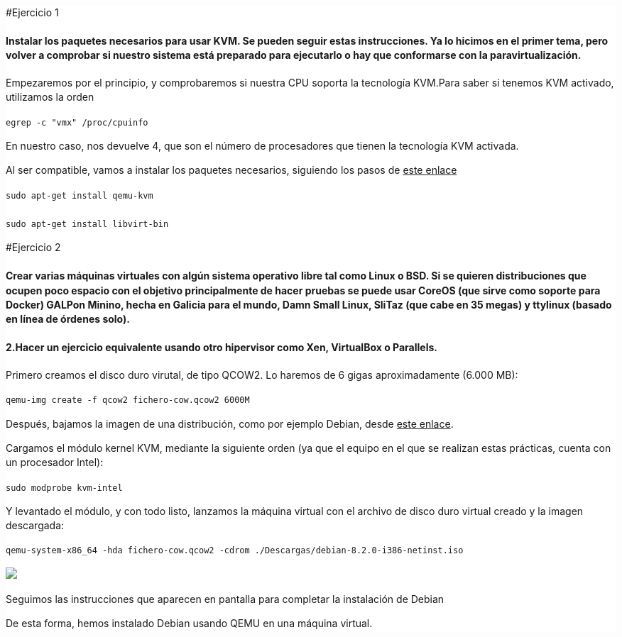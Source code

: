 #Ejercicio 1
#### Instalar los paquetes necesarios para usar KVM. Se pueden seguir estas instrucciones. Ya lo hicimos en el primer tema, pero volver a comprobar si nuestro sistema está preparado para ejecutarlo o hay que conformarse con la paravirtualización.
Empezaremos por el principio, y comprobaremos si nuestra CPU soporta la tecnología KVM.Para saber si tenemos KVM activado, utilizamos la orden

	egrep -c "vmx" /proc/cpuinfo
    
En nuestro caso, nos devuelve 4, que son el número de procesadores que tienen la tecnología KVM activada.

Al ser compatible, vamos a instalar los paquetes necesarios, siguiendo los pasos de [este enlace](https://wiki.debian.org/KVM#Installation)

	sudo apt-get install qemu-kvm

	sudo apt-get install libvirt-bin
    
#Ejercicio 2
#### Crear varias máquinas virtuales con algún sistema operativo libre tal como Linux o BSD. Si se quieren distribuciones que ocupen poco espacio con el objetivo principalmente de hacer pruebas se puede usar CoreOS (que sirve como soporte para Docker) GALPon Minino, hecha en Galicia para el mundo, Damn Small Linux, SliTaz (que cabe en 35 megas) y ttylinux (basado en línea de órdenes solo).

#### 2.Hacer un ejercicio equivalente usando otro hipervisor como Xen, VirtualBox o Parallels.
Primero creamos el disco duro virutal, de tipo QCOW2. Lo haremos de 6 gigas aproximadamente (6.000 MB):

	qemu-img create -f qcow2 fichero-cow.qcow2 6000M

Después, bajamos la imagen de una distribución, como por ejemplo Debian, desde [este enlace](cdimage.debian.org/debian-cd/8.2.0/i386/iso-cd/debian-8.2.0-i386-netinst.iso).

Cargamos el módulo kernel KVM, mediante la siguiente orden (ya que el equipo en el que se realizan estas prácticas, cuenta con un procesador Intel):

	sudo modprobe kvm-intel

Y levantado el módulo, y con todo listo, lanzamos la máquina virtual con el archivo de disco duro virtual creado y la imagen descargada:

	qemu-system-x86_64 -hda fichero-cow.qcow2 -cdrom ./Descargas/debian-8.2.0-i386-netinst.iso 


![](https://www.dropbox.com/s/l3pka2eob4qap9e/ejercicio2.png?dl=1)

Seguimos las instrucciones que aparecen en pantalla para completar la instalación de Debian

De esta forma, hemos instalado Debian usando QEMU en una máquina virtual.

